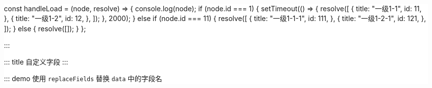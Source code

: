 const handleLoad = (node, resolve) => {
  console.log(node);
  if (node.id === 1) {
    setTimeout(() => {
      resolve([
        {
          title: "一级1-1",
          id: 11,
        },
        {
          title: "一级1-2",
          id: 12,
        },
      ]);
    }, 2000);
  } else if (node.id === 11) {
    resolve([
      {
        title: "一级1-1-1",
        id: 111,
      },
      {
        title: "一级1-2-1",
        id: 121,
      },
    ]);
  } else {
    resolve([]);
  }
};
</script>

:::

::: title 自定义字段
:::

::: demo 使用 `replaceFields` 替换 `data` 中的字段名

<template>
  <lay-tree
    :data="data9"
		:showCheckbox="showCheckbox2"
		v-model:checkedKeys="checkedKeys2"
		:replaceFields="replaceFields"
  >
  </lay-tree>
</template>

<script setup>
import { ref } from 'vue';

const checkedKeys2 = ref([]);
const showCheckbox2 = ref(true);
